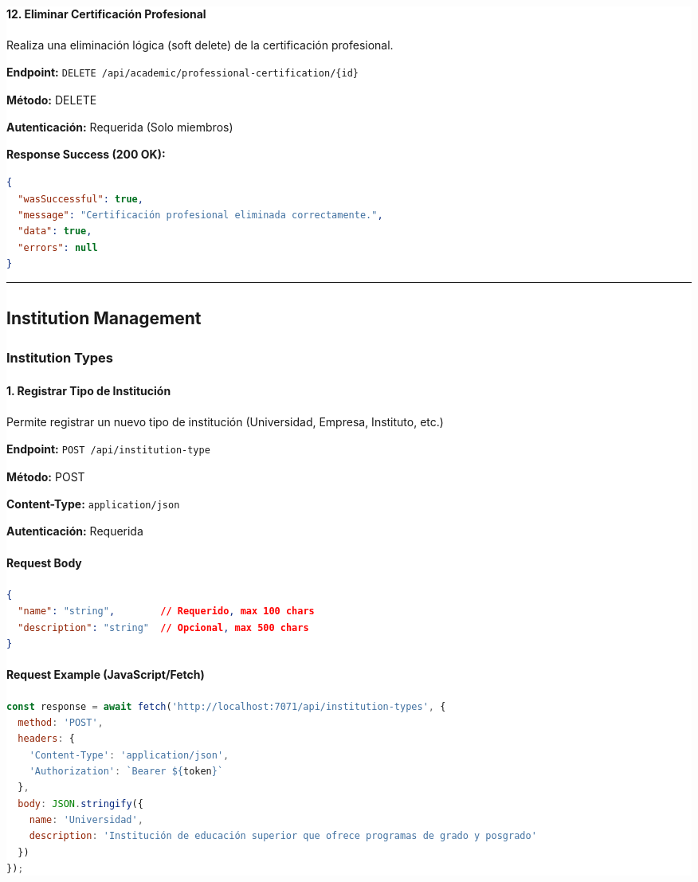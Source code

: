 #### 12. Eliminar Certificación Profesional

Realiza una eliminación lógica (soft delete) de la certificación profesional.

**Endpoint:** `DELETE /api/academic/professional-certification/{id}`

**Método:** DELETE

**Autenticación:** Requerida (Solo miembros)

**Response Success (200 OK):**
```json
{
  "wasSuccessful": true,
  "message": "Certificación profesional eliminada correctamente.",
  "data": true,
  "errors": null
}
```

---

## Institution Management

### Institution Types

#### 1. Registrar Tipo de Institución

Permite registrar un nuevo tipo de institución (Universidad, Empresa, Instituto, etc.)

**Endpoint:** `POST /api/institution-type`

**Método:** POST

**Content-Type:** `application/json`

**Autenticación:** Requerida

#### Request Body

```json
{
  "name": "string",        // Requerido, max 100 chars
  "description": "string"  // Opcional, max 500 chars
}
```

#### Request Example (JavaScript/Fetch)

```javascript
const response = await fetch('http://localhost:7071/api/institution-types', {
  method: 'POST',
  headers: {
    'Content-Type': 'application/json',
    'Authorization': `Bearer ${token}`
  },
  body: JSON.stringify({
    name: 'Universidad',
    description: 'Institución de educación superior que ofrece programas de grado y posgrado'
  })
});
```
